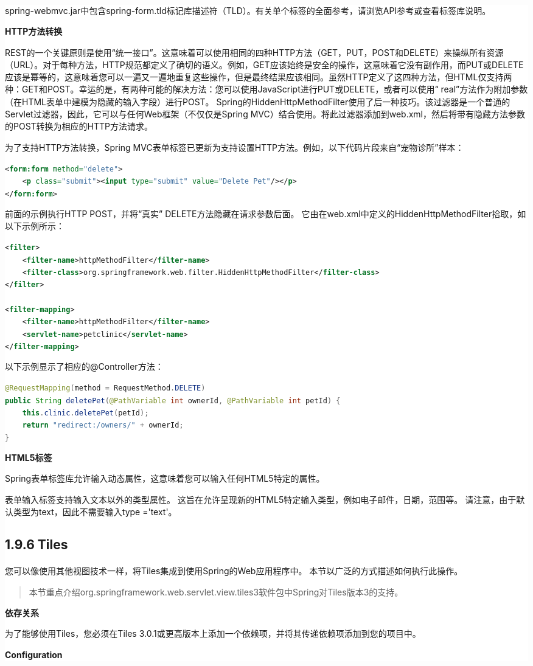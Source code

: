 spring-webmvc.jar中包含spring-form.tld标记库描述符（TLD）。有关单个标签的全面参考，请浏览API参考或查看标签库说明。

**HTTP方法转换**

REST的一个关键原则是使用“统一接口”。这意味着可以使用相同的四种HTTP方法（GET，PUT，POST和DELETE）来操纵所有资源（URL）。对于每种方法，HTTP规范都定义了确切的语义。例如，GET应该始终是安全的操作，这意味着它没有副作用，而PUT或DELETE应该是幂等的，这意味着您可以一遍又一遍地重复这些操作，但是最终结果应该相同。虽然HTTP定义了这四种方法，但HTML仅支持两种：GET和POST。幸运的是，有两种可能的解决方法：您可以使用JavaScript进行PUT或DELETE，或者可以使用“ real”方法作为附加参数（在HTML表单中建模为隐藏的输入字段）进行POST。 Spring的HiddenHttpMethodFilter使用了后一种技巧。该过滤器是一个普通的Servlet过滤器，因此，它可以与任何Web框架（不仅仅是Spring MVC）结合使用。将此过滤器添加到web.xml，然后将带有隐藏方法参数的POST转换为相应的HTTP方法请求。

为了支持HTTP方法转换，Spring MVC表单标签已更新为支持设置HTTP方法。例如，以下代码片段来自“宠物诊所”样本：

~~~xml
<form:form method="delete">
    <p class="submit"><input type="submit" value="Delete Pet"/></p>
</form:form>
~~~

前面的示例执行HTTP POST，并将“真实” DELETE方法隐藏在请求参数后面。 它由在web.xml中定义的HiddenHttpMethodFilter拾取，如以下示例所示：

~~~xml
<filter>
    <filter-name>httpMethodFilter</filter-name>
    <filter-class>org.springframework.web.filter.HiddenHttpMethodFilter</filter-class>
</filter>

<filter-mapping>
    <filter-name>httpMethodFilter</filter-name>
    <servlet-name>petclinic</servlet-name>
</filter-mapping>
~~~

以下示例显示了相应的@Controller方法：

~~~java
@RequestMapping(method = RequestMethod.DELETE)
public String deletePet(@PathVariable int ownerId, @PathVariable int petId) {
    this.clinic.deletePet(petId);
    return "redirect:/owners/" + ownerId;
}
~~~

**HTML5标签**

Spring表单标签库允许输入动态属性，这意味着您可以输入任何HTML5特定的属性。

表单输入标签支持输入文本以外的类型属性。 这旨在允许呈现新的HTML5特定输入类型，例如电子邮件，日期，范围等。 请注意，由于默认类型为text，因此不需要输入type ='text'。

## 1.9.6 Tiles

您可以像使用其他视图技术一样，将Tiles集成到使用Spring的Web应用程序中。 本节以广泛的方式描述如何执行此操作。

>本节重点介绍org.springframework.web.servlet.view.tiles3软件包中Spring对Tiles版本3的支持。

**依存关系**

为了能够使用Tiles，您必须在Tiles 3.0.1或更高版本上添加一个依赖项，并将其传递依赖项添加到您的项目中。

**Configuration**
